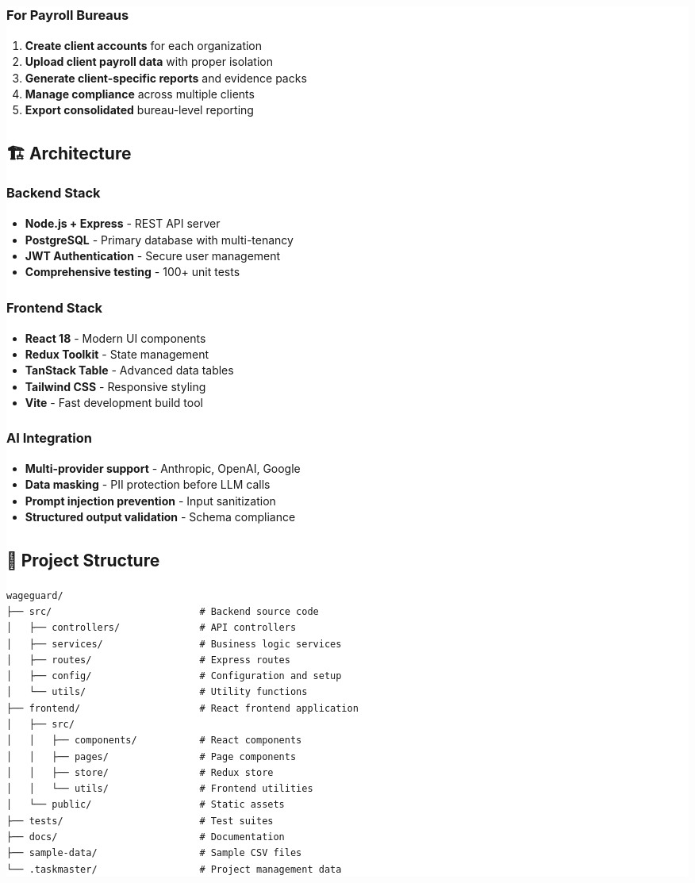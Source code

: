 ### For Payroll Bureaus
1. **Create client accounts** for each organization
2. **Upload client payroll data** with proper isolation
3. **Generate client-specific reports** and evidence packs
4. **Manage compliance** across multiple clients
5. **Export consolidated** bureau-level reporting

## 🏗️ **Architecture**

### Backend Stack
- **Node.js + Express** - REST API server
- **PostgreSQL** - Primary database with multi-tenancy
- **JWT Authentication** - Secure user management
- **Comprehensive testing** - 100+ unit tests

### Frontend Stack
- **React 18** - Modern UI components
- **Redux Toolkit** - State management
- **TanStack Table** - Advanced data tables
- **Tailwind CSS** - Responsive styling
- **Vite** - Fast development build tool

### AI Integration
- **Multi-provider support** - Anthropic, OpenAI, Google
- **Data masking** - PII protection before LLM calls
- **Prompt injection prevention** - Input sanitization
- **Structured output validation** - Schema compliance

## 📁 **Project Structure**

```
wageguard/
├── src/                          # Backend source code
│   ├── controllers/              # API controllers
│   ├── services/                 # Business logic services
│   ├── routes/                   # Express routes
│   ├── config/                   # Configuration and setup
│   └── utils/                    # Utility functions
├── frontend/                     # React frontend application
│   ├── src/
│   │   ├── components/           # React components
│   │   ├── pages/                # Page components
│   │   ├── store/                # Redux store
│   │   └── utils/                # Frontend utilities
│   └── public/                   # Static assets
├── tests/                        # Test suites
├── docs/                         # Documentation
├── sample-data/                  # Sample CSV files
└── .taskmaster/                  # Project management data
```
